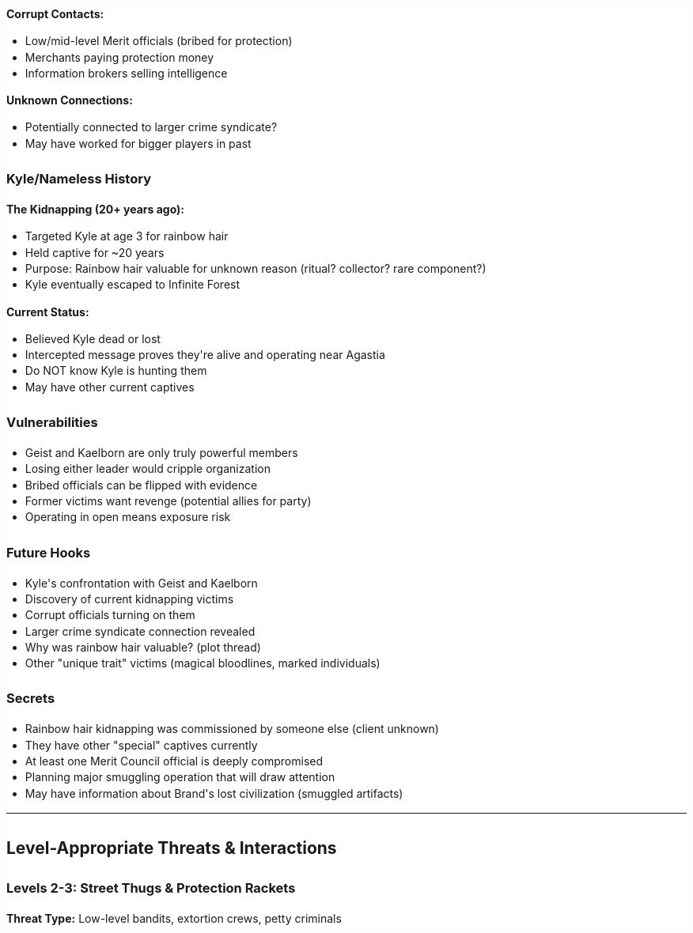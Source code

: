 **Corrupt Contacts:**
- Low/mid-level Merit officials (bribed for protection)
- Merchants paying protection money
- Information brokers selling intelligence

**Unknown Connections:**
- Potentially connected to larger crime syndicate?
- May have worked for bigger players in past

### Kyle/Nameless History

**The Kidnapping (20+ years ago):**
- Targeted Kyle at age 3 for rainbow hair
- Held captive for ~20 years
- Purpose: Rainbow hair valuable for unknown reason (ritual? collector? rare component?)
- Kyle eventually escaped to Infinite Forest

**Current Status:**
- Believed Kyle dead or lost
- Intercepted message proves they're alive and operating near Agastia
- Do NOT know Kyle is hunting them
- May have other current captives

### Vulnerabilities

- Geist and Kaelborn are only truly powerful members
- Losing either leader would cripple organization
- Bribed officials can be flipped with evidence
- Former victims want revenge (potential allies for party)
- Operating in open means exposure risk

### Future Hooks

- Kyle's confrontation with Geist and Kaelborn
- Discovery of current kidnapping victims
- Corrupt officials turning on them
- Larger crime syndicate connection revealed
- Why was rainbow hair valuable? (plot thread)
- Other "unique trait" victims (magical bloodlines, marked individuals)

### Secrets

- Rainbow hair kidnapping was commissioned by someone else (client unknown)
- They have other "special" captives currently
- At least one Merit Council official is deeply compromised
- Planning major smuggling operation that will draw attention
- May have information about Brand's lost civilization (smuggled artifacts)

---

## Level-Appropriate Threats & Interactions

### Levels 2-3: Street Thugs & Protection Rackets
**Threat Type:** Low-level bandits, extortion crews, petty criminals
